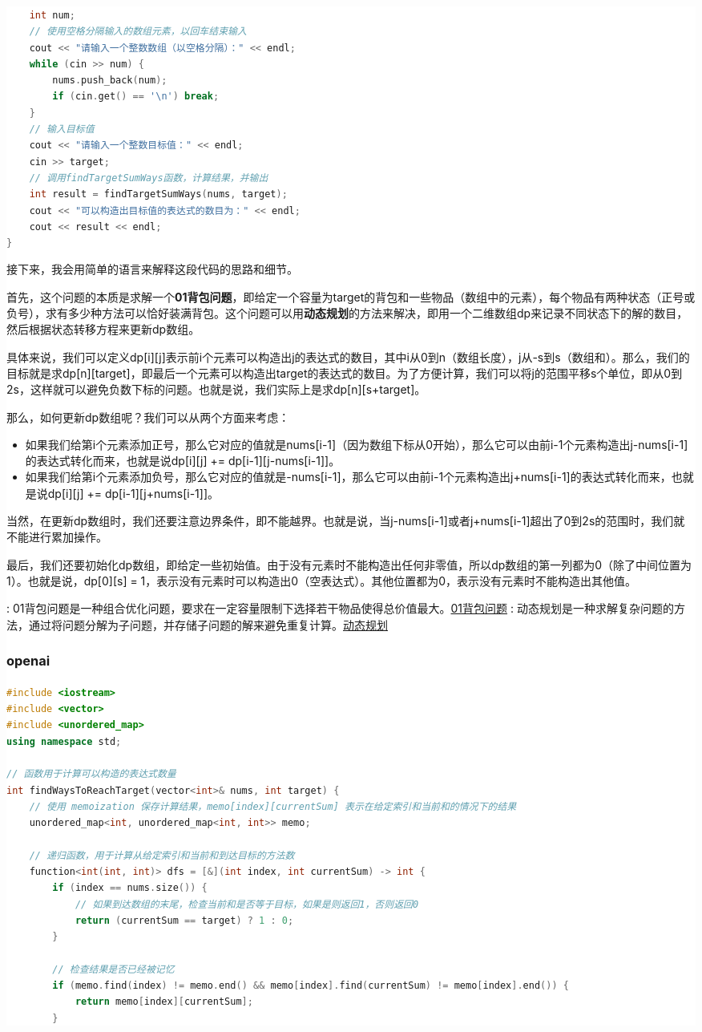 ```c++
    int num;
    // 使用空格分隔输入的数组元素，以回车结束输入
    cout << "请输入一个整数数组（以空格分隔）：" << endl;
    while (cin >> num) {
        nums.push_back(num);
        if (cin.get() == '\n') break;
    }
    // 输入目标值
    cout << "请输入一个整数目标值：" << endl;
    cin >> target;
    // 调用findTargetSumWays函数，计算结果，并输出
    int result = findTargetSumWays(nums, target);
    cout << "可以构造出目标值的表达式的数目为：" << endl;
    cout << result << endl;
}
```

接下来，我会用简单的语言来解释这段代码的思路和细节。

首先，这个问题的本质是求解一个**01背包问题**，即给定一个容量为target的背包和一些物品（数组中的元素），每个物品有两种状态（正号或负号），求有多少种方法可以恰好装满背包。这个问题可以用**动态规划**的方法来解决，即用一个二维数组dp来记录不同状态下的解的数目，然后根据状态转移方程来更新dp数组。

具体来说，我们可以定义dp[i][j]表示前i个元素可以构造出j的表达式的数目，其中i从0到n（数组长度），j从-s到s（数组和）。那么，我们的目标就是求dp[n][target]，即最后一个元素可以构造出target的表达式的数目。为了方便计算，我们可以将j的范围平移s个单位，即从0到2s，这样就可以避免负数下标的问题。也就是说，我们实际上是求dp[n][s+target]。

那么，如何更新dp数组呢？我们可以从两个方面来考虑：

- 如果我们给第i个元素添加正号，那么它对应的值就是nums[i-1]（因为数组下标从0开始），那么它可以由前i-1个元素构造出j-nums[i-1]的表达式转化而来，也就是说dp[i][j] += dp[i-1][j-nums[i-1]]。
- 如果我们给第i个元素添加负号，那么它对应的值就是-nums[i-1]，那么它可以由前i-1个元素构造出j+nums[i-1]的表达式转化而来，也就是说dp[i][j] += dp[i-1][j+nums[i-1]]。

当然，在更新dp数组时，我们还要注意边界条件，即不能越界。也就是说，当j-nums[i-1]或者j+nums[i-1]超出了0到2s的范围时，我们就不能进行累加操作。

最后，我们还要初始化dp数组，即给定一些初始值。由于没有元素时不能构造出任何非零值，所以dp数组的第一列都为0（除了中间位置为1）。也就是说，dp[0][s] = 1，表示没有元素时可以构造出0（空表达式）。其他位置都为0，表示没有元素时不能构造出其他值。

: 01背包问题是一种组合优化问题，要求在一定容量限制下选择若干物品使得总价值最大。[01背包问题](https://zh.wikipedia.org/wiki/%E8%83%8C%E5%8C%85%E9%97%AE%E9%A2%98)
: 动态规划是一种求解复杂问题的方法，通过将问题分解为子问题，并存储子问题的解来避免重复计算。[动态规划](https://zh.wikipedia.org/wiki/%E5%8A%A8%E6%80%81%E8%A7%84%E5%88%92)

### openai

```cpp
#include <iostream>
#include <vector>
#include <unordered_map>
using namespace std;

// 函数用于计算可以构造的表达式数量
int findWaysToReachTarget(vector<int>& nums, int target) {
    // 使用 memoization 保存计算结果，memo[index][currentSum] 表示在给定索引和当前和的情况下的结果
    unordered_map<int, unordered_map<int, int>> memo;

    // 递归函数，用于计算从给定索引和当前和到达目标的方法数
    function<int(int, int)> dfs = [&](int index, int currentSum) -> int {
        if (index == nums.size()) {
            // 如果到达数组的末尾，检查当前和是否等于目标，如果是则返回1，否则返回0
            return (currentSum == target) ? 1 : 0;
        }

        // 检查结果是否已经被记忆
        if (memo.find(index) != memo.end() && memo[index].find(currentSum) != memo[index].end()) {
            return memo[index][currentSum];
        }

```